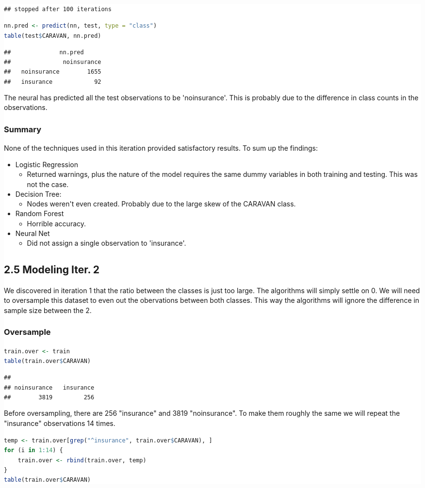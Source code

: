 ```
## stopped after 100 iterations
```

```r
nn.pred <- predict(nn, test, type = "class")
table(test$CARAVAN, nn.pred)
```

```
##              nn.pred
##               noinsurance
##   noinsurance        1655
##   insurance            92
```

The neural has predicted all the test observations to be 'noinsurance'. This is probably due to the difference in class counts in the observations.

### Summary
None of the techniques used in this iteration provided satisfactory results. To sum up the findings:
- Logistic Regression
  - Returned warnings, plus the nature of the model requires the same dummy variables in both training and testing. This was not the case.
- Decision Tree:
  - Nodes weren't even created. Probably due to the large skew of the CARAVAN class.
- Random Forest
  - Horrible accuracy.
- Neural Net
  - Did not assign a single observation to 'insurance'. 


2.5 Modeling Iter. 2
--------------------
We discovered in iteration 1 that the ratio between the classes is just too large. The algorithms will simply settle on 0. We will need to oversample this dataset to even out the obervations between both classes. This way the algorithms will ignore the difference in sample size between the 2.
### Oversample

```r
train.over <- train
table(train.over$CARAVAN)
```

```
## 
## noinsurance   insurance 
##        3819         256
```

Before oversampling, there are 256 "insurance" and 3819 "noinsurance". To make them roughly the same we will repeat the "insurance" observations 14 times.

```r
temp <- train.over[grep("^insurance", train.over$CARAVAN), ]
for (i in 1:14) {
    train.over <- rbind(train.over, temp)
}
table(train.over$CARAVAN)
```
